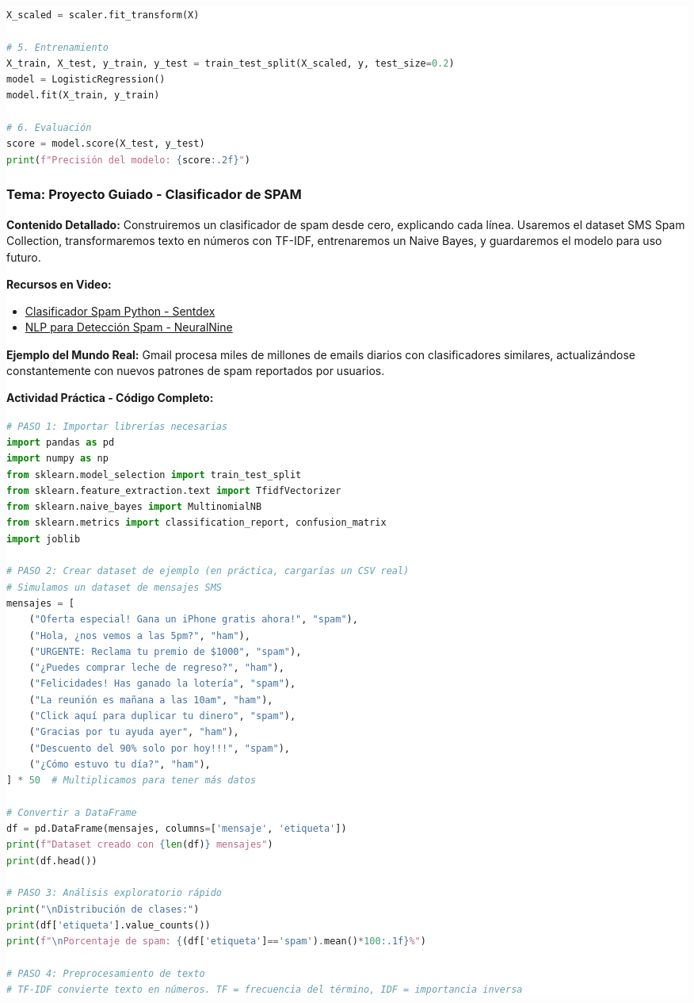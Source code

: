 ```python
X_scaled = scaler.fit_transform(X)

# 5. Entrenamiento
X_train, X_test, y_train, y_test = train_test_split(X_scaled, y, test_size=0.2)
model = LogisticRegression()
model.fit(X_train, y_train)

# 6. Evaluación
score = model.score(X_test, y_test)
print(f"Precisión del modelo: {score:.2f}")
```

### Tema: Proyecto Guiado - Clasificador de SPAM

**Contenido Detallado:**
Construiremos un clasificador de spam desde cero, explicando cada línea. Usaremos el dataset SMS Spam Collection, transformaremos texto en números con TF-IDF, entrenaremos un Naive Bayes, y guardaremos el modelo para uso futuro.

**Recursos en Video:**
- [Clasificador Spam Python - Sentdex](https://www.youtube.com/watch?v=jBe2VJQDRmE)
- [NLP para Detección Spam - NeuralNine](https://www.youtube.com/watch?v=YncZ0WwxyzU)

**Ejemplo del Mundo Real:**
Gmail procesa miles de millones de emails diarios con clasificadores similares, actualizándose constantemente con nuevos patrones de spam reportados por usuarios.

**Actividad Práctica - Código Completo:**
```python
# PASO 1: Importar librerías necesarias
import pandas as pd
import numpy as np
from sklearn.model_selection import train_test_split
from sklearn.feature_extraction.text import TfidfVectorizer
from sklearn.naive_bayes import MultinomialNB
from sklearn.metrics import classification_report, confusion_matrix
import joblib

# PASO 2: Crear dataset de ejemplo (en práctica, cargarías un CSV real)
# Simulamos un dataset de mensajes SMS
mensajes = [
    ("Oferta especial! Gana un iPhone gratis ahora!", "spam"),
    ("Hola, ¿nos vemos a las 5pm?", "ham"),
    ("URGENTE: Reclama tu premio de $1000", "spam"),
    ("¿Puedes comprar leche de regreso?", "ham"),
    ("Felicidades! Has ganado la lotería", "spam"),
    ("La reunión es mañana a las 10am", "ham"),
    ("Click aquí para duplicar tu dinero", "spam"),
    ("Gracias por tu ayuda ayer", "ham"),
    ("Descuento del 90% solo por hoy!!!", "spam"),
    ("¿Cómo estuvo tu día?", "ham"),
] * 50  # Multiplicamos para tener más datos

# Convertir a DataFrame
df = pd.DataFrame(mensajes, columns=['mensaje', 'etiqueta'])
print(f"Dataset creado con {len(df)} mensajes")
print(df.head())

# PASO 3: Análisis exploratorio rápido
print("\nDistribución de clases:")
print(df['etiqueta'].value_counts())
print(f"\nPorcentaje de spam: {(df['etiqueta']=='spam').mean()*100:.1f}%")

# PASO 4: Preprocesamiento de texto
# TF-IDF convierte texto en números. TF = frecuencia del término, IDF = importancia inversa
```
